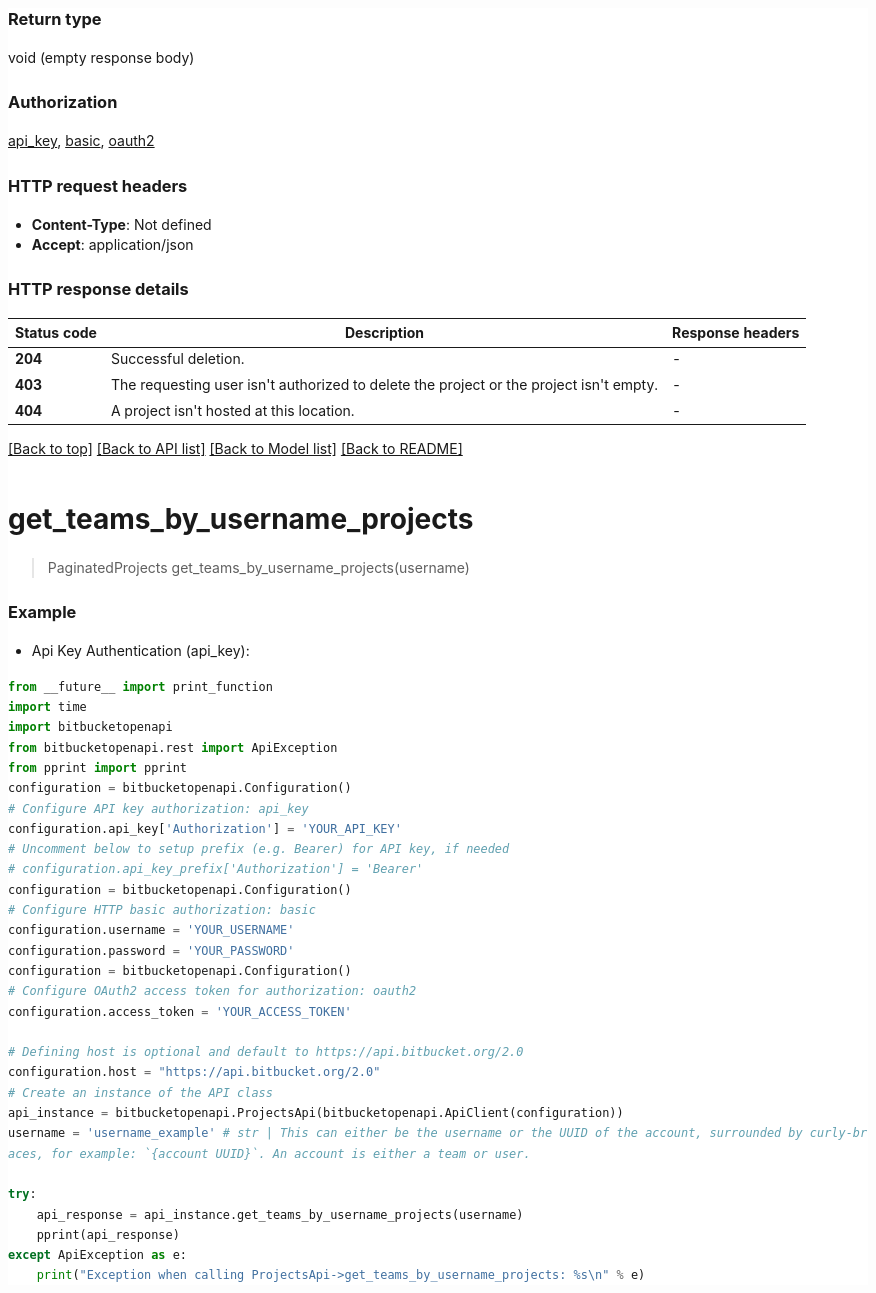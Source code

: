 ### Return type

void (empty response body)

### Authorization

[api_key](../README.md#api_key), [basic](../README.md#basic), [oauth2](../README.md#oauth2)

### HTTP request headers

 - **Content-Type**: Not defined
 - **Accept**: application/json

### HTTP response details
| Status code | Description | Response headers |
|-------------|-------------|------------------|
**204** | Successful deletion. |  -  |
**403** | The requesting user isn&#39;t authorized to delete the project or the project isn&#39;t empty. |  -  |
**404** | A project isn&#39;t hosted at this location. |  -  |

[[Back to top]](#) [[Back to API list]](../README.md#documentation-for-api-endpoints) [[Back to Model list]](../README.md#documentation-for-models) [[Back to README]](../README.md)

# **get_teams_by_username_projects**
> PaginatedProjects get_teams_by_username_projects(username)



### Example

* Api Key Authentication (api_key):
```python
from __future__ import print_function
import time
import bitbucketopenapi
from bitbucketopenapi.rest import ApiException
from pprint import pprint
configuration = bitbucketopenapi.Configuration()
# Configure API key authorization: api_key
configuration.api_key['Authorization'] = 'YOUR_API_KEY'
# Uncomment below to setup prefix (e.g. Bearer) for API key, if needed
# configuration.api_key_prefix['Authorization'] = 'Bearer'
configuration = bitbucketopenapi.Configuration()
# Configure HTTP basic authorization: basic
configuration.username = 'YOUR_USERNAME'
configuration.password = 'YOUR_PASSWORD'
configuration = bitbucketopenapi.Configuration()
# Configure OAuth2 access token for authorization: oauth2
configuration.access_token = 'YOUR_ACCESS_TOKEN'

# Defining host is optional and default to https://api.bitbucket.org/2.0
configuration.host = "https://api.bitbucket.org/2.0"
# Create an instance of the API class
api_instance = bitbucketopenapi.ProjectsApi(bitbucketopenapi.ApiClient(configuration))
username = 'username_example' # str | This can either be the username or the UUID of the account, surrounded by curly-braces, for example: `{account UUID}`. An account is either a team or user. 

try:
    api_response = api_instance.get_teams_by_username_projects(username)
    pprint(api_response)
except ApiException as e:
    print("Exception when calling ProjectsApi->get_teams_by_username_projects: %s\n" % e)
```
